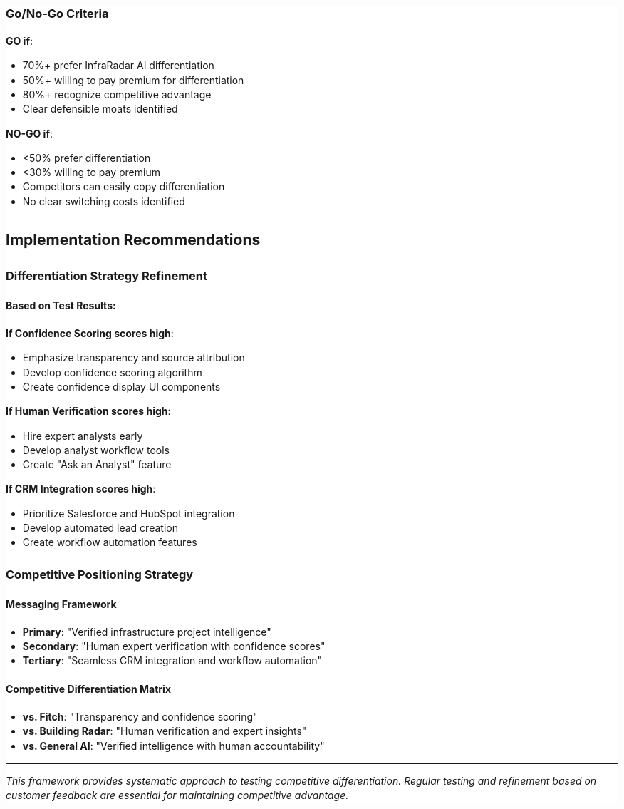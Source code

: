 ### Go/No-Go Criteria

**GO if**:

- 70%+ prefer InfraRadar AI differentiation
- 50%+ willing to pay premium for differentiation
- 80%+ recognize competitive advantage
- Clear defensible moats identified

**NO-GO if**:

- <50% prefer differentiation
- <30% willing to pay premium
- Competitors can easily copy differentiation
- No clear switching costs identified

## Implementation Recommendations

### Differentiation Strategy Refinement

#### Based on Test Results:

**If Confidence Scoring scores high**:

- Emphasize transparency and source attribution
- Develop confidence scoring algorithm
- Create confidence display UI components

**If Human Verification scores high**:

- Hire expert analysts early
- Develop analyst workflow tools
- Create "Ask an Analyst" feature

**If CRM Integration scores high**:

- Prioritize Salesforce and HubSpot integration
- Develop automated lead creation
- Create workflow automation features

### Competitive Positioning Strategy

#### Messaging Framework

- **Primary**: "Verified infrastructure project intelligence"
- **Secondary**: "Human expert verification with confidence scores"
- **Tertiary**: "Seamless CRM integration and workflow automation"

#### Competitive Differentiation Matrix

- **vs. Fitch**: "Transparency and confidence scoring"
- **vs. Building Radar**: "Human verification and expert insights"
- **vs. General AI**: "Verified intelligence with human accountability"

---

_This framework provides systematic approach to testing competitive differentiation. Regular testing and refinement based on customer feedback are essential for maintaining competitive advantage._
